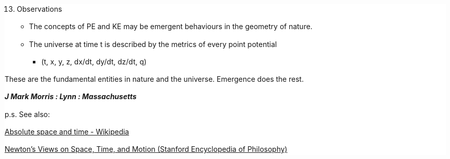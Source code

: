 13. Observations
    - The concepts of PE and KE may be emergent behaviours in the geometry of nature.
    
    - The universe at time t is described by the metrics of every point potential
        - (t, x, y, z, dx/dt, dy/dt, dz/dt, q)

These are the fundamental entities in nature and the universe. Emergence does the rest.

**_J Mark Morris : Lynn : Massachusetts_**

p.s. See also:

[Absolute space and time - Wikipedia](https://en.wikipedia.org/wiki/Absolute_space_and_time)

[Newton’s Views on Space, Time, and Motion (Stanford Encyclopedia of Philosophy)](https://plato.stanford.edu/entries/newton-stm/)
